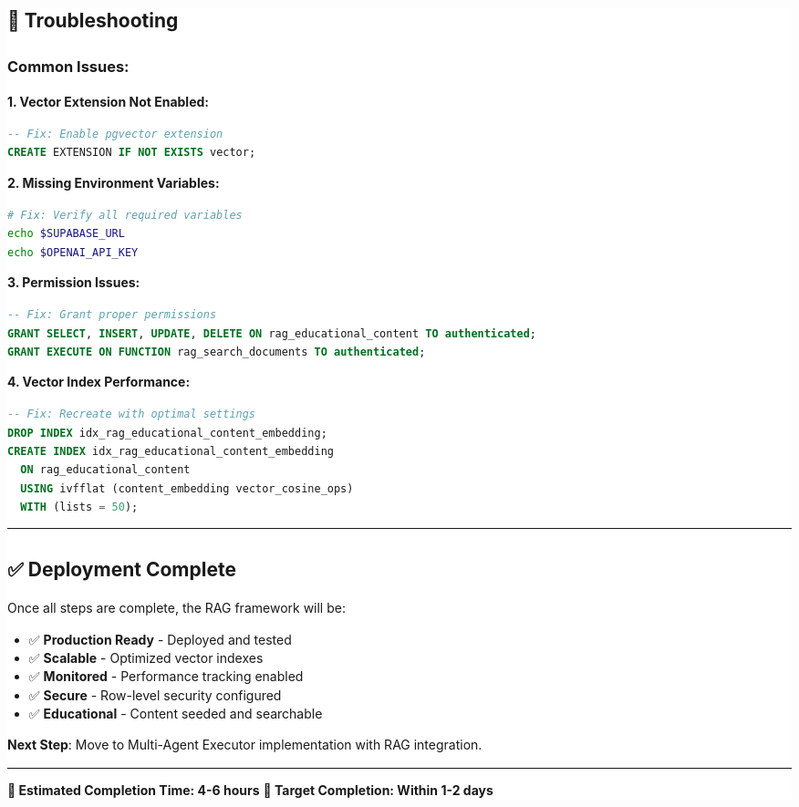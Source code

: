 
## 🚨 **Troubleshooting**

### **Common Issues:**

**1. Vector Extension Not Enabled:**
```sql
-- Fix: Enable pgvector extension
CREATE EXTENSION IF NOT EXISTS vector;
```

**2. Missing Environment Variables:**
```bash
# Fix: Verify all required variables
echo $SUPABASE_URL
echo $OPENAI_API_KEY
```

**3. Permission Issues:**
```sql
-- Fix: Grant proper permissions
GRANT SELECT, INSERT, UPDATE, DELETE ON rag_educational_content TO authenticated;
GRANT EXECUTE ON FUNCTION rag_search_documents TO authenticated;
```

**4. Vector Index Performance:**
```sql
-- Fix: Recreate with optimal settings
DROP INDEX idx_rag_educational_content_embedding;
CREATE INDEX idx_rag_educational_content_embedding 
  ON rag_educational_content 
  USING ivfflat (content_embedding vector_cosine_ops) 
  WITH (lists = 50);
```

---

## ✅ **Deployment Complete**

Once all steps are complete, the RAG framework will be:

- ✅ **Production Ready** - Deployed and tested
- ✅ **Scalable** - Optimized vector indexes
- ✅ **Monitored** - Performance tracking enabled
- ✅ **Secure** - Row-level security configured
- ✅ **Educational** - Content seeded and searchable

**Next Step**: Move to Multi-Agent Executor implementation with RAG integration.

---

**🎯 Estimated Completion Time: 4-6 hours**
**📅 Target Completion: Within 1-2 days**